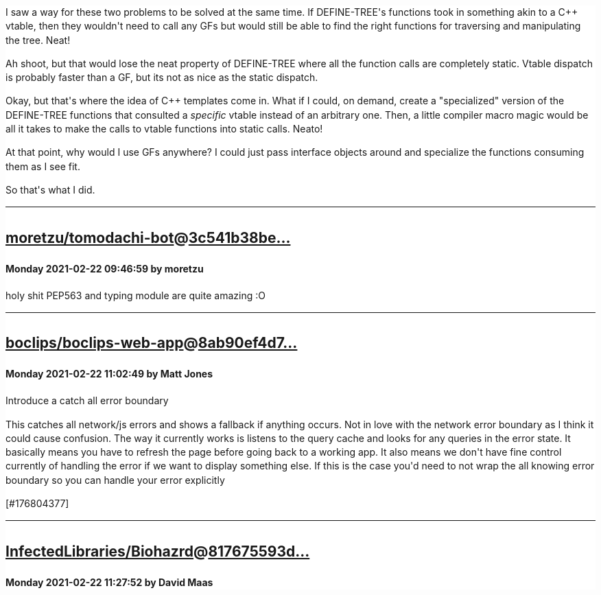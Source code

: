 I saw a way for these two problems to be solved at the same time.  If
DEFINE-TREE's functions took in something akin to a C++ vtable, then
they wouldn't need to call any GFs but would still be able to find the
right functions for traversing and manipulating the tree.  Neat!

Ah shoot, but that would lose the neat property of DEFINE-TREE where
all the function calls are completely static.  Vtable dispatch is
probably faster than a GF, but its not as nice as the static dispatch.

Okay, but that's where the idea of C++ templates come in.  What if I
could, on demand, create a "specialized" version of the DEFINE-TREE
functions that consulted a *specific* vtable instead of an arbitrary
one.  Then, a little compiler macro magic would be all it takes to
make the calls to vtable functions into static calls.  Neato!

At that point, why would I use GFs anywhere?  I could just pass
interface objects around and specialize the functions consuming them
as I see fit.

So that's what I did.

---
## [moretzu/tomodachi-bot](https://github.com/moretzu/tomodachi-bot)@[3c541b38be...](https://github.com/moretzu/tomodachi-bot/commit/3c541b38be4a9448ed8d4fe948b21e022e1b1ce4)
#### Monday 2021-02-22 09:46:59 by moretzu

holy shit PEP563 and typing module are quite amazing :O

---
## [boclips/boclips-web-app](https://github.com/boclips/boclips-web-app)@[8ab90ef4d7...](https://github.com/boclips/boclips-web-app/commit/8ab90ef4d7fb2d1a5cb44f5ffff6701e763dea9b)
#### Monday 2021-02-22 11:02:49 by Matt Jones

Introduce a catch all error boundary

This catches all network/js errors and shows a fallback if anything
occurs.
Not in love with the network error boundary as I think it could cause
confusion. The way it currently works is listens to the query cache and
looks for any queries in the error state. It basically means you have to
refresh the page before going back to a working app. It also means we
don't have fine control currently of handling the error if we want to
display something else. If this is the case you'd need to not wrap the
all knowing error boundary so you can handle your error explicitly

[#176804377]

---
## [InfectedLibraries/Biohazrd](https://github.com/InfectedLibraries/Biohazrd)@[817675593d...](https://github.com/InfectedLibraries/Biohazrd/commit/817675593db3e6d2d290e2006951805045d20aad)
#### Monday 2021-02-22 11:27:52 by David Maas
